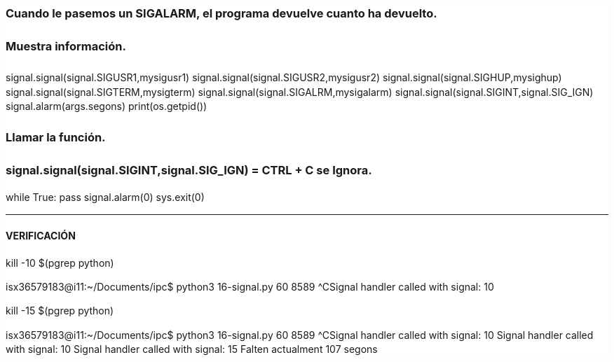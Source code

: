 ### Cuando le pasemos un SIGALARM, el programa devuelve cuanto ha devuelto.

### Muestra información.

### 

### 

### 

signal.signal(signal.SIGUSR1,mysigusr1)
signal.signal(signal.SIGUSR2,mysigusr2)
signal.signal(signal.SIGHUP,mysighup)
signal.signal(signal.SIGTERM,mysigterm)
signal.signal(signal.SIGALRM,mysigalarm)
signal.signal(signal.SIGINT,signal.SIG_IGN)
signal.alarm(args.segons)
print(os.getpid())

### Llamar la función.

### signal.signal(signal.SIGINT,signal.SIG_IGN) = CTRL + C se Ignora.

while True:
  pass
signal.alarm(0)
sys.exit(0)

---------






#### VERIFICACIÓN

kill -10 $(pgrep python)


isx36579183@i11:~/Documents/ipc$ python3 16-signal.py 60
8589
^CSignal handler called with signal: 10




kill -15 $(pgrep python)

isx36579183@i11:~/Documents/ipc$ python3 16-signal.py 60
8589
^CSignal handler called with signal: 10
Signal handler called with signal: 10
Signal handler called with signal: 15
Falten actualment 107 segons
